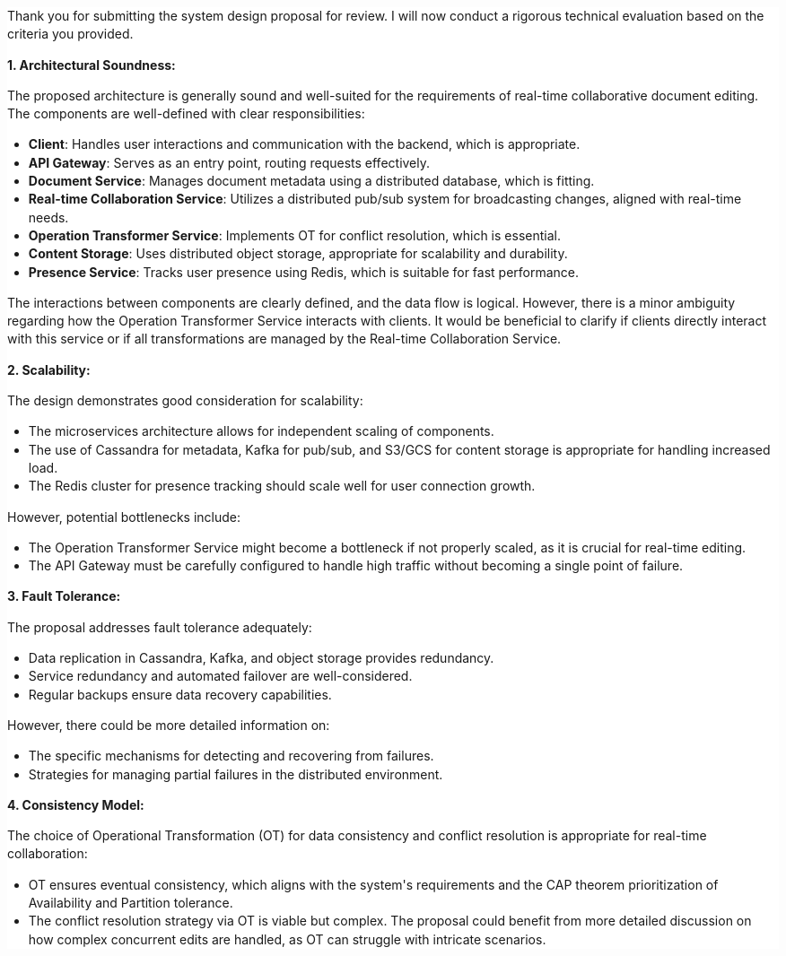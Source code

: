 Thank you for submitting the system design proposal for review. I will now conduct a rigorous technical evaluation based on the criteria you provided.

**1. Architectural Soundness:**

The proposed architecture is generally sound and well-suited for the requirements of real-time collaborative document editing. The components are well-defined with clear responsibilities:

- **Client**: Handles user interactions and communication with the backend, which is appropriate.
- **API Gateway**: Serves as an entry point, routing requests effectively.
- **Document Service**: Manages document metadata using a distributed database, which is fitting.
- **Real-time Collaboration Service**: Utilizes a distributed pub/sub system for broadcasting changes, aligned with real-time needs.
- **Operation Transformer Service**: Implements OT for conflict resolution, which is essential.
- **Content Storage**: Uses distributed object storage, appropriate for scalability and durability.
- **Presence Service**: Tracks user presence using Redis, which is suitable for fast performance.

The interactions between components are clearly defined, and the data flow is logical. However, there is a minor ambiguity regarding how the Operation Transformer Service interacts with clients. It would be beneficial to clarify if clients directly interact with this service or if all transformations are managed by the Real-time Collaboration Service.

**2. Scalability:**

The design demonstrates good consideration for scalability:

- The microservices architecture allows for independent scaling of components.
- The use of Cassandra for metadata, Kafka for pub/sub, and S3/GCS for content storage is appropriate for handling increased load.
- The Redis cluster for presence tracking should scale well for user connection growth.

However, potential bottlenecks include:
- The Operation Transformer Service might become a bottleneck if not properly scaled, as it is crucial for real-time editing.
- The API Gateway must be carefully configured to handle high traffic without becoming a single point of failure.

**3. Fault Tolerance:**

The proposal addresses fault tolerance adequately:
- Data replication in Cassandra, Kafka, and object storage provides redundancy.
- Service redundancy and automated failover are well-considered.
- Regular backups ensure data recovery capabilities.

However, there could be more detailed information on:
- The specific mechanisms for detecting and recovering from failures.
- Strategies for managing partial failures in the distributed environment.

**4. Consistency Model:**

The choice of Operational Transformation (OT) for data consistency and conflict resolution is appropriate for real-time collaboration:
- OT ensures eventual consistency, which aligns with the system's requirements and the CAP theorem prioritization of Availability and Partition tolerance.
- The conflict resolution strategy via OT is viable but complex. The proposal could benefit from more detailed discussion on how complex concurrent edits are handled, as OT can struggle with intricate scenarios.
